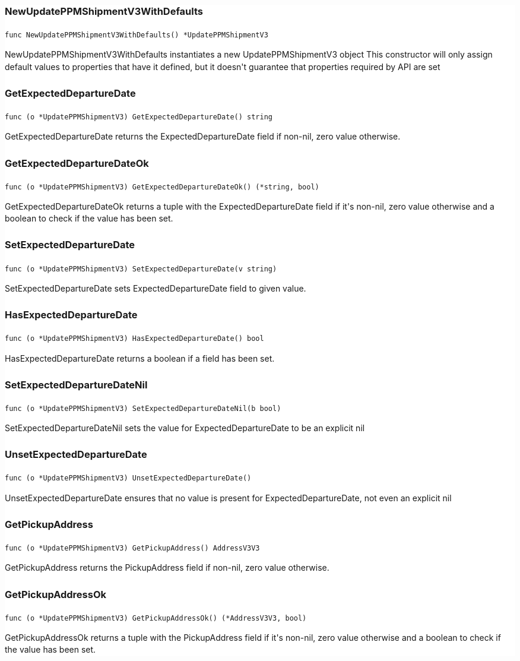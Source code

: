 ### NewUpdatePPMShipmentV3WithDefaults

`func NewUpdatePPMShipmentV3WithDefaults() *UpdatePPMShipmentV3`

NewUpdatePPMShipmentV3WithDefaults instantiates a new UpdatePPMShipmentV3 object
This constructor will only assign default values to properties that have it defined,
but it doesn't guarantee that properties required by API are set

### GetExpectedDepartureDate

`func (o *UpdatePPMShipmentV3) GetExpectedDepartureDate() string`

GetExpectedDepartureDate returns the ExpectedDepartureDate field if non-nil, zero value otherwise.

### GetExpectedDepartureDateOk

`func (o *UpdatePPMShipmentV3) GetExpectedDepartureDateOk() (*string, bool)`

GetExpectedDepartureDateOk returns a tuple with the ExpectedDepartureDate field if it's non-nil, zero value otherwise
and a boolean to check if the value has been set.

### SetExpectedDepartureDate

`func (o *UpdatePPMShipmentV3) SetExpectedDepartureDate(v string)`

SetExpectedDepartureDate sets ExpectedDepartureDate field to given value.

### HasExpectedDepartureDate

`func (o *UpdatePPMShipmentV3) HasExpectedDepartureDate() bool`

HasExpectedDepartureDate returns a boolean if a field has been set.

### SetExpectedDepartureDateNil

`func (o *UpdatePPMShipmentV3) SetExpectedDepartureDateNil(b bool)`

 SetExpectedDepartureDateNil sets the value for ExpectedDepartureDate to be an explicit nil

### UnsetExpectedDepartureDate
`func (o *UpdatePPMShipmentV3) UnsetExpectedDepartureDate()`

UnsetExpectedDepartureDate ensures that no value is present for ExpectedDepartureDate, not even an explicit nil
### GetPickupAddress

`func (o *UpdatePPMShipmentV3) GetPickupAddress() AddressV3V3`

GetPickupAddress returns the PickupAddress field if non-nil, zero value otherwise.

### GetPickupAddressOk

`func (o *UpdatePPMShipmentV3) GetPickupAddressOk() (*AddressV3V3, bool)`

GetPickupAddressOk returns a tuple with the PickupAddress field if it's non-nil, zero value otherwise
and a boolean to check if the value has been set.
